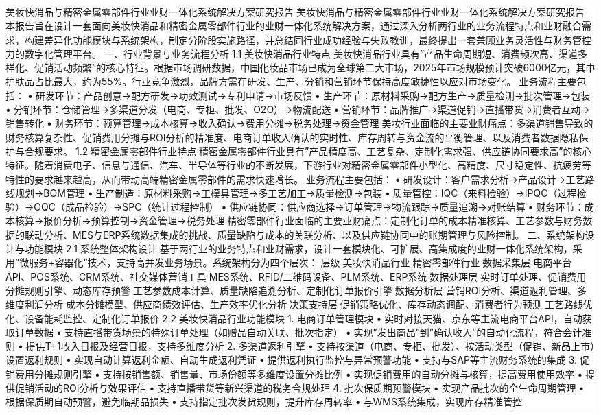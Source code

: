 美妆快消品与精密金属零部件行业业财一体化系统解决方案研究报告
美妆快消品与精密金属零部件行业业财一体化系统解决方案研究报告
本报告旨在设计一套面向美妆快消品和精密金属零部件行业的业财一体化系统解决方案，通过深入分析两行业的业务流程特点和业财融合需求，构建差异化功能模块与系统架构，制定分阶段实施路径，并总结同行业成功经验与失败教训，最终提出一套兼顾业务灵活性与财务管控力的数字化管理平台。
一、行业背景与业务流程分析
1.1 美妆快消品行业特点
美妆快消品行业具有”产品生命周期短、消费频次高、渠道多样化、促销活动频繁”的核心特征。根据市场调研数据，中国化妆品市场已成为全球第二大市场，2025年市场规模预计突破6000亿元，其中护肤品占比最大，约为55%。行业竞争激烈，品牌方需在研发、生产、分销和营销环节保持高度敏捷性以应对市场变化。
业务流程主要包括：
	•	研发环节：产品创意→配方研发→功效测试→专利申请→市场反馈
	•	生产环节：原材料采购→配方生产→质量检测→批次管理→包装
	•	分销环节：仓储管理→多渠道分发（电商、专柜、批发、O2O）→物流配送
	•	营销环节：品牌推广→渠道促销→直播带货→消费者互动→销售转化
	•	财务环节：预算管理→成本核算→收入确认→费用分摊→税务处理→资金管理
美妆行业面临的主要业财痛点：多渠道销售导致的财务核算复杂性、促销费用分摊与ROI分析的精准度、电商订单收入确认的实时性、库存周转与资金流的平衡管理、以及消费者数据隐私保护与合规要求。
1.2 精密金属零部件行业特点
精密金属零部件行业具有”产品精度高、工艺复杂、定制化需求强、供应链协同要求高”的核心特征。随着消费电子、信息与通信、汽车、半导体等行业的不断发展，下游行业对精密金属零部件小型化、高精度、尺寸稳定性、抗疲劳等特性的要求越来越高，从而带动高端精密金属零部件的需求快速增长。
业务流程主要包括：
	•	研发设计：客户需求分析→产品设计→工艺路线规划→BOM管理
	•	生产制造：原材料采购→工模具管理→多工艺加工→质量检测→包装
	•	质量管控：IQC（来料检验）→IPQC（过程检验）→OQC（成品检验）→SPC（统计过程控制）
	•	供应链协同：供应商选择→订单管理→物流跟踪→质量追溯→对账结算
	•	财务环节：成本核算→报价分析→预算控制→资金管理→税务处理
精密零部件行业面临的主要业财痛点：定制化订单的成本精准核算、工艺参数与财务数据的联动分析、MES与ERP系统数据集成的挑战、质量缺陷与成本的关联分析、以及供应链协同中的账期管理与风险控制。
二、系统架构设计与功能模块
2.1 系统整体架构设计
基于两行业的业务特点和业财需求，设计一套模块化、可扩展、高集成度的业财一体化系统架构，采用”微服务+容器化”技术，支持高并发业务场景。系统架构分为四个层次：
层级
美妆快消品行业
精密零部件行业
数据采集层
电商平台API、POS系统、CRM系统、社交媒体营销工具
MES系统、RFID/二维码设备、PLM系统、ERP系统
数据处理层
实时订单处理、促销费用分摊规则引擎、动态库存预警
工艺参数成本计算、质量缺陷追溯分析、定制化订单报价引擎
数据分析层
营销ROI分析、渠道返利管理、多维度利润分析
成本分摊模型、供应商绩效评估、生产效率优化分析
决策支持层
促销策略优化、库存动态调配、消费者行为预测
工艺路线优化、设备能耗监控、定制化订单报价
2.2 美妆快消品行业功能模块
1. 电商订单管理模块
	•	实时对接天猫、京东等主流电商平台API，自动获取订单数据
	•	支持直播带货场景的特殊订单处理（如赠品自动关联、批次指定）
	•	实现”发出商品”到”确认收入”的自动化流程，符合会计准则
	•	提供T+1收入日报及经营日报，支持多维度分析
2. 多渠道返利引擎
	•	支持按渠道（电商、专柜、批发）、按活动类型（促销、新品上市）设置返利规则
	•	实现自动计算返利金额、自动生成返利凭证
	•	提供返利执行监控与异常预警功能
	•	支持与SAP等主流财务系统的集成
3. 促销费用分摊规则引擎
	•	支持按销售额、销售量、市场份额等多维度设置分摊比例
	•	实现促销费用的自动分摊与核算，提高费用使用效率
	•	提供促销活动的ROI分析与效果评估
	•	支持直播带货等新兴渠道的税务合规处理
4. 批次保质期预警模块
	•	实现产品批次的全生命周期管理
	•	根据保质期自动预警，避免临期品损失
	•	支持指定批次发货规则，提升库存周转率
	•	与WMS系统集成，实现库存精准管控